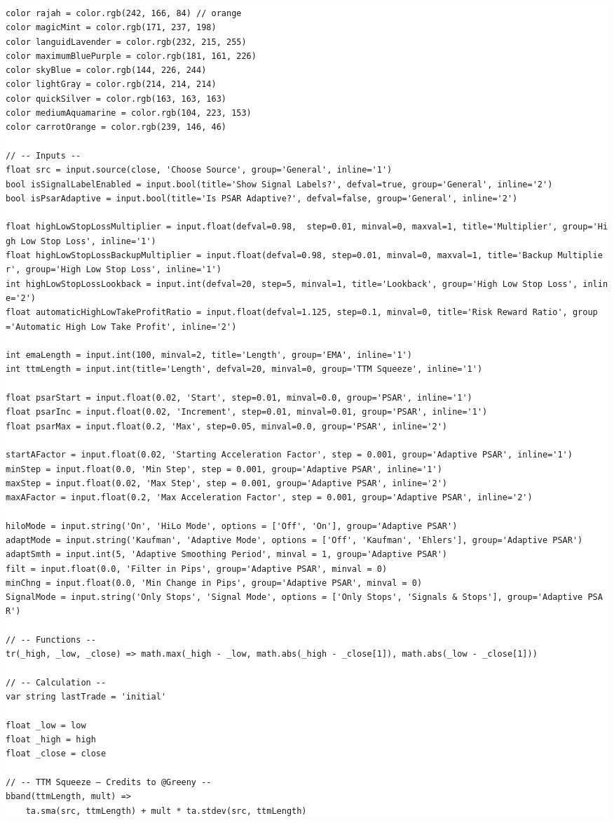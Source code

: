 ``` pinescript
color rajah = color.rgb(242, 166, 84) // orange
color magicMint = color.rgb(171, 237, 198)
color languidLavender = color.rgb(232, 215, 255)
color maximumBluePurple = color.rgb(181, 161, 226)
color skyBlue = color.rgb(144, 226, 244)
color lightGray = color.rgb(214, 214, 214)
color quickSilver = color.rgb(163, 163, 163)
color mediumAquamarine = color.rgb(104, 223, 153)
color carrotOrange = color.rgb(239, 146, 46)

// -- Inputs --
float src = input.source(close, 'Choose Source', group='General', inline='1')
bool isSignalLabelEnabled = input.bool(title='Show Signal Labels?', defval=true, group='General', inline='2')
bool isPsarAdaptive = input.bool(title='Is PSAR Adaptive?', defval=false, group='General', inline='2')

float highLowStopLossMultiplier = input.float(defval=0.98,  step=0.01, minval=0, maxval=1, title='Multiplier', group='High Low Stop Loss', inline='1')
float highLowStopLossBackupMultiplier = input.float(defval=0.98, step=0.01, minval=0, maxval=1, title='Backup Multiplier', group='High Low Stop Loss', inline='1')
int highLowStopLossLookback = input.int(defval=20, step=5, minval=1, title='Lookback', group='High Low Stop Loss', inline='2')
float automaticHighLowTakeProfitRatio = input.float(defval=1.125, step=0.1, minval=0, title='Risk Reward Ratio', group='Automatic High Low Take Profit', inline='2')

int emaLength = input.int(100, minval=2, title='Length', group='EMA', inline='1')
int ttmLength = input.int(title='Length', defval=20, minval=0, group='TTM Squeeze', inline='1')

float psarStart = input.float(0.02, 'Start', step=0.01, minval=0.0, group='PSAR', inline='1')
float psarInc = input.float(0.02, 'Increment', step=0.01, minval=0.01, group='PSAR', inline='1')
float psarMax = input.float(0.2, 'Max', step=0.05, minval=0.0, group='PSAR', inline='2')

startAFactor = input.float(0.02, 'Starting Acceleration Factor', step = 0.001, group='Adaptive PSAR', inline='1')
minStep = input.float(0.0, 'Min Step', step = 0.001, group='Adaptive PSAR', inline='1')
maxStep = input.float(0.02, 'Max Step', step = 0.001, group='Adaptive PSAR', inline='2')
maxAFactor = input.float(0.2, 'Max Acceleration Factor', step = 0.001, group='Adaptive PSAR', inline='2')  

hiloMode = input.string('On', 'HiLo Mode', options = ['Off', 'On'], group='Adaptive PSAR')
adaptMode = input.string('Kaufman', 'Adaptive Mode', options = ['Off', 'Kaufman', 'Ehlers'], group='Adaptive PSAR')
adaptSmth = input.int(5, 'Adaptive Smoothing Period', minval = 1, group='Adaptive PSAR')
filt = input.float(0.0, 'Filter in Pips', group='Adaptive PSAR', minval = 0)
minChng = input.float(0.0, 'Min Change in Pips', group='Adaptive PSAR', minval = 0)
SignalMode = input.string('Only Stops', 'Signal Mode', options = ['Only Stops', 'Signals & Stops'], group='Adaptive PSAR')

// -- Functions --
tr(_high, _low, _close) => math.max(_high - _low, math.abs(_high - _close[1]), math.abs(_low - _close[1]))

// -- Calculation --
var string lastTrade = 'initial'

float _low = low
float _high = high
float _close = close

// -- TTM Squeeze – Credits to @Greeny --
bband(ttmLength, mult) =>
    ta.sma(src, ttmLength) + mult * ta.stdev(src, ttmLength)
```
